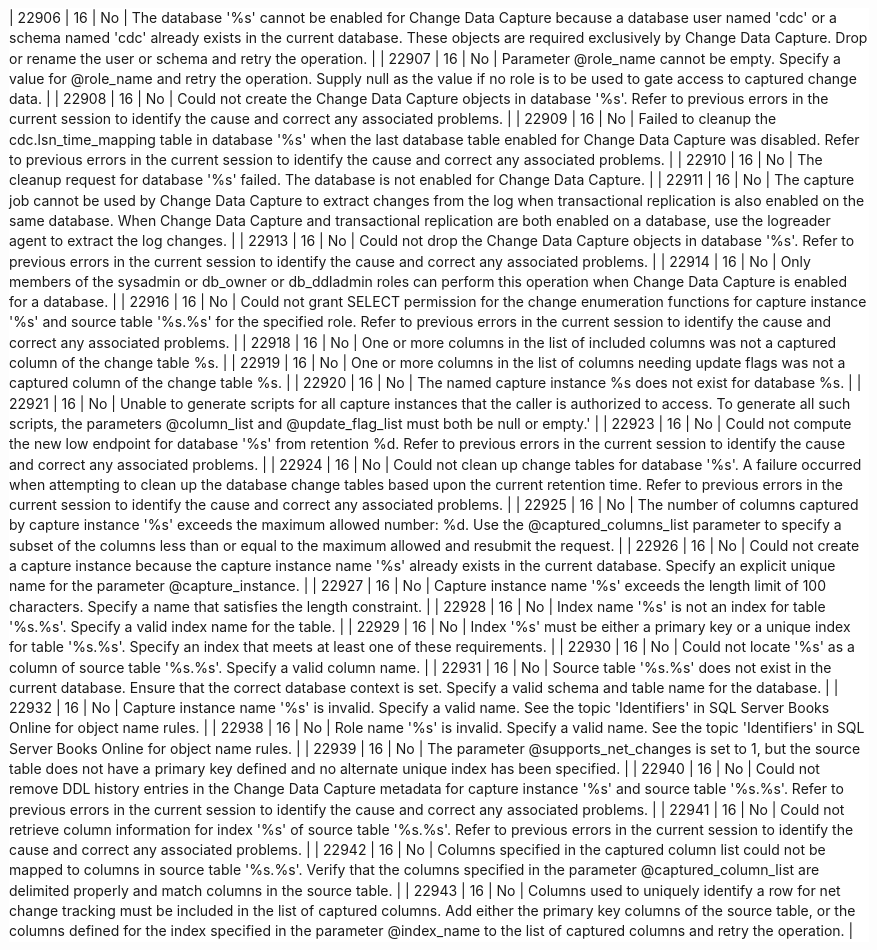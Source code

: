 | 22906 | 16 | No | The database '%s' cannot be enabled for Change Data Capture because a database user named 'cdc' or a schema named 'cdc' already exists in the current database. These objects are required exclusively by Change Data Capture. Drop or rename the user or schema and retry the operation. |
| 22907 | 16 | No | Parameter @role_name cannot be empty. Specify a value for @role_name and retry the operation. Supply null as the value if no role is to be used to gate access to captured change data. |
| 22908 | 16 | No | Could not create the Change Data Capture objects in database '%s'. Refer to previous errors in the current session to identify the cause and correct any associated problems. |
| 22909 | 16 | No | Failed to cleanup the cdc.lsn_time_mapping table in database '%s' when the last database table enabled for Change Data Capture was disabled. Refer to previous errors in the current session to identify the cause and correct any associated problems. |
| 22910 | 16 | No | The cleanup request for database '%s' failed.  The database is not enabled for Change Data Capture. |
| 22911 | 16 | No | The capture job cannot be used by Change Data Capture to extract changes from the log when transactional replication is also enabled on the same database. When Change Data Capture and transactional replication are both enabled on a database, use the logreader agent to extract the log changes. |
| 22913 | 16 | No | Could not drop the Change Data Capture objects in database '%s'. Refer to previous errors in the current session to identify the cause and correct any associated problems. |
| 22914 | 16 | No | Only members of the sysadmin or db_owner or db_ddladmin roles can perform this operation when Change Data Capture is enabled for a database. |
| 22916 | 16 | No | Could not grant SELECT permission for the change enumeration functions for capture instance '%s' and source table '%s.%s' for the specified role. Refer to previous errors in the current session to identify the cause and correct any associated problems. |
| 22918 | 16 | No | One or more columns in the list of included columns was not a captured column of the change table %s. |
| 22919 | 16 | No | One or more columns in the list of columns needing update flags was not a captured column of the change table %s. |
| 22920 | 16 | No | The named capture instance %s does not exist for database %s. |
| 22921 | 16 | No | Unable to generate scripts for all capture instances that the caller is authorized to access. To generate all such scripts, the parameters @column_list and @update_flag_list must both be null or empty.' |
| 22923 | 16 | No | Could not compute the new low endpoint for database '%s' from retention %d. Refer to previous errors in the current session to identify the cause and correct any associated problems. |
| 22924 | 16 | No | Could not clean up change tables for database '%s'. A failure occurred when attempting to clean up the database change tables based upon the current retention time. Refer to previous errors in the current session to identify the cause and correct any associated problems. |
| 22925 | 16 | No | The number of columns captured by capture instance '%s' exceeds the maximum allowed number: %d. Use the @captured_columns_list parameter to specify a subset of the columns less than or equal to the maximum allowed and resubmit the request. |
| 22926 | 16 | No | Could not create a capture instance because the capture instance name '%s' already exists in the current database. Specify an explicit unique name for the parameter @capture_instance. |
| 22927 | 16 | No | Capture instance name '%s' exceeds the length limit of 100 characters. Specify a name that satisfies the length constraint. |
| 22928 | 16 | No | Index name '%s' is not an index for table '%s.%s'. Specify a valid index name for the table. |
| 22929 | 16 | No | Index '%s' must be either a primary key or a unique index for table '%s.%s'. Specify an index that meets at least one of these requirements. |
| 22930 | 16 | No | Could not locate '%s' as a column of source table '%s.%s'. Specify a valid column name. |
| 22931 | 16 | No | Source table '%s.%s' does not exist in the current database. Ensure that the correct database context is set. Specify a valid schema and table name for the database. |
| 22932 | 16 | No | Capture instance name '%s' is invalid. Specify a valid name. See the topic 'Identifiers' in SQL Server Books Online for object name rules. |
| 22938 | 16 | No | Role name '%s' is invalid. Specify a valid name. See the topic 'Identifiers' in SQL Server Books Online for object name rules. |
| 22939 | 16 | No | The parameter @supports_net_changes is set to 1, but the source table does not have a primary key defined and no alternate unique index has been specified. |
| 22940 | 16 | No | Could not remove DDL history entries in the Change Data Capture metadata for capture instance '%s' and source table '%s.%s'. Refer to previous errors in the current session to identify the cause and correct any associated problems. |
| 22941 | 16 | No | Could not retrieve column information for index '%s' of source table '%s.%s'. Refer to previous errors in the current session to identify the cause and correct any associated problems. |
| 22942 | 16 | No | Columns specified in the captured column list could not be mapped to columns in source table '%s.%s'. Verify that the columns specified in the parameter @captured_column_list are delimited properly and match columns in the source table. |
| 22943 | 16 | No | Columns used to uniquely identify a row for net change tracking must be included in the list of captured columns. Add either the primary key columns of the source table, or the columns defined for the index specified in the parameter @index_name to the list of captured columns and retry the operation. |